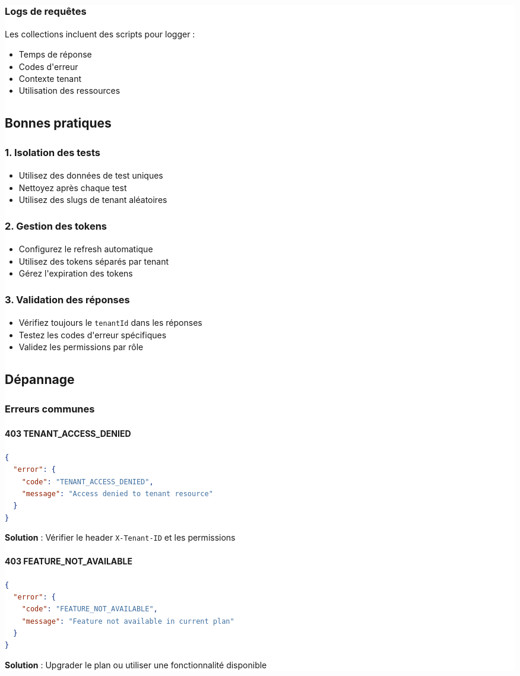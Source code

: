 ### Logs de requêtes

Les collections incluent des scripts pour logger :

- Temps de réponse
- Codes d'erreur
- Contexte tenant
- Utilisation des ressources

## Bonnes pratiques

### 1. Isolation des tests

- Utilisez des données de test uniques
- Nettoyez après chaque test
- Utilisez des slugs de tenant aléatoires

### 2. Gestion des tokens

- Configurez le refresh automatique
- Utilisez des tokens séparés par tenant
- Gérez l'expiration des tokens

### 3. Validation des réponses

- Vérifiez toujours le `tenantId` dans les réponses
- Testez les codes d'erreur spécifiques
- Validez les permissions par rôle

## Dépannage

### Erreurs communes

#### 403 TENANT_ACCESS_DENIED
```json
{
  "error": {
    "code": "TENANT_ACCESS_DENIED",
    "message": "Access denied to tenant resource"
  }
}
```
**Solution** : Vérifier le header `X-Tenant-ID` et les permissions

#### 403 FEATURE_NOT_AVAILABLE
```json
{
  "error": {
    "code": "FEATURE_NOT_AVAILABLE",
    "message": "Feature not available in current plan"
  }
}
```
**Solution** : Upgrader le plan ou utiliser une fonctionnalité disponible
